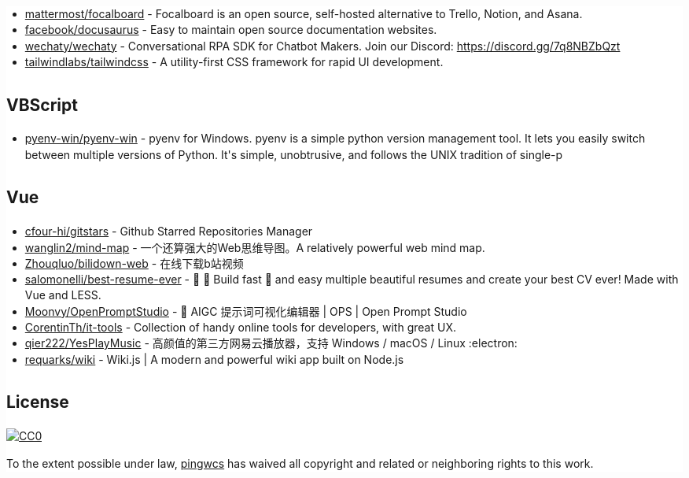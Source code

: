 - [mattermost/focalboard](https://github.com/mattermost/focalboard) - Focalboard is an open source, self-hosted alternative to Trello, Notion, and Asana.
- [facebook/docusaurus](https://github.com/facebook/docusaurus) - Easy to maintain open source documentation websites.
- [wechaty/wechaty](https://github.com/wechaty/wechaty) - Conversational RPA SDK for Chatbot Makers. Join our Discord: https://discord.gg/7q8NBZbQzt
- [tailwindlabs/tailwindcss](https://github.com/tailwindlabs/tailwindcss) - A utility-first CSS framework for rapid UI development.

## VBScript 

- [pyenv-win/pyenv-win](https://github.com/pyenv-win/pyenv-win) - pyenv for Windows. pyenv is a simple python version management tool. It lets you easily switch between multiple versions of Python. It's simple, unobtrusive, and follows the UNIX tradition of single-p

## Vue 

- [cfour-hi/gitstars](https://github.com/cfour-hi/gitstars) - Github Starred Repositories Manager
- [wanglin2/mind-map](https://github.com/wanglin2/mind-map) - 一个还算强大的Web思维导图。A relatively powerful web mind map.
- [Zhouqluo/bilidown-web](https://github.com/Zhouqluo/bilidown-web) - 在线下载b站视频
- [salomonelli/best-resume-ever](https://github.com/salomonelli/best-resume-ever) - :necktie: :briefcase: Build fast :rocket: and easy multiple beautiful resumes and create your best CV ever! Made with Vue and LESS.
- [Moonvy/OpenPromptStudio](https://github.com/Moonvy/OpenPromptStudio) - 🥣 AIGC 提示词可视化编辑器  | OPS | Open Prompt Studio
- [CorentinTh/it-tools](https://github.com/CorentinTh/it-tools) - Collection of handy online tools for developers, with great UX.
- [qier222/YesPlayMusic](https://github.com/qier222/YesPlayMusic) - 高颜值的第三方网易云播放器，支持 Windows / macOS / Linux :electron:
- [requarks/wiki](https://github.com/requarks/wiki) - Wiki.js | A modern and powerful wiki app built on Node.js


## License

[![CC0](http://mirrors.creativecommons.org/presskit/buttons/88x31/svg/cc-zero.svg)](https://creativecommons.org/publicdomain/zero/1.0/)

To the extent possible under law, [pingwcs](https://github.com/pingwcs) has waived all copyright and related or neighboring rights to this work.

